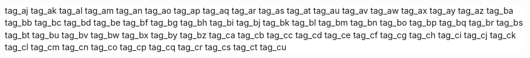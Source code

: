 tag_aj
tag_ak
tag_al
tag_am
tag_an
tag_ao
tag_ap
tag_aq
tag_ar
tag_as
tag_at
tag_au
tag_av
tag_aw
tag_ax
tag_ay
tag_az
tag_ba
tag_bb
tag_bc
tag_bd
tag_be
tag_bf
tag_bg
tag_bh
tag_bi
tag_bj
tag_bk
tag_bl
tag_bm
tag_bn
tag_bo
tag_bp
tag_bq
tag_br
tag_bs
tag_bt
tag_bu
tag_bv
tag_bw
tag_bx
tag_by
tag_bz
tag_ca
tag_cb
tag_cc
tag_cd
tag_ce
tag_cf
tag_cg
tag_ch
tag_ci
tag_cj
tag_ck
tag_cl
tag_cm
tag_cn
tag_co
tag_cp
tag_cq
tag_cr
tag_cs
tag_ct
tag_cu
